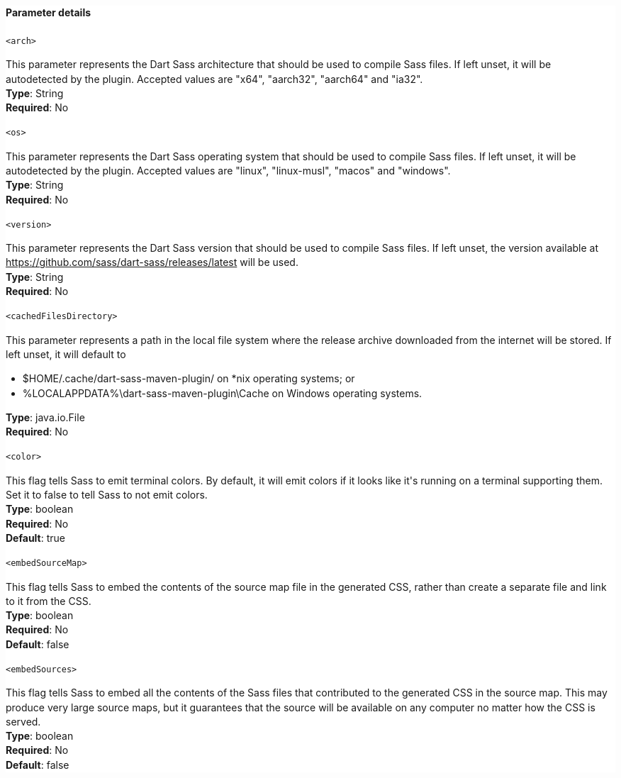 #### Parameter details

`<arch>`

This parameter represents the Dart Sass architecture that should be used to compile Sass files. If left unset, it will be autodetected by the plugin. Accepted values are "x64", "aarch32", "aarch64" and "ia32".<br>
**Type**: String<br>
**Required**: No<br>

`<os>`

This parameter represents the Dart Sass operating system that should be used to compile Sass files. If left unset, it will be autodetected by the plugin. Accepted values are "linux", "linux-musl", "macos" and "windows".<br>
**Type**: String<br>
**Required**: No

`<version>`

This parameter represents the Dart Sass version that should be used to compile Sass files. If left unset, the version available at https://github.com/sass/dart-sass/releases/latest will be used.<br>
**Type**: String<br>
**Required**: No<br>

`<cachedFilesDirectory>`

This parameter represents a path in the local file system where the release archive downloaded from the internet will be stored. If left unset, it will default to

<ul>
<li>$HOME/.cache/dart-sass-maven-plugin/ on *nix operating systems; or</li>
<li>%LOCALAPPDATA%\dart-sass-maven-plugin\Cache on Windows operating systems.</li>
</ul>

**Type**: java.io.File<br>
**Required**: No

`<color>`

This flag tells Sass to emit terminal colors. By default, it will emit colors if it looks like it's running on a terminal supporting them. Set it to false to tell Sass to not emit colors.<br>
**Type**: boolean<br>
**Required**: No<br>
**Default**: true

`<embedSourceMap>`

This flag tells Sass to embed the contents of the source map file in the generated CSS, rather than create a separate file and link to it from the CSS.<br>
**Type**: boolean<br>
**Required**: No<br>
**Default**: false

`<embedSources>`

This flag tells Sass to embed all the contents of the Sass files that contributed to the generated CSS in the source map. This may produce very large source maps, but it guarantees that the source will be available on any computer no matter how the CSS is served.<br>
**Type**: boolean<br>
**Required**: No<br>
**Default**: false
